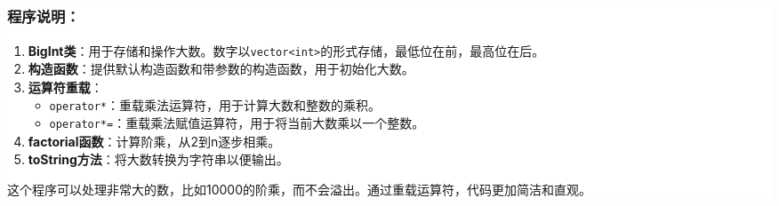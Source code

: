 ### 程序说明：
1. **BigInt类**：用于存储和操作大数。数字以`vector<int>`的形式存储，最低位在前，最高位在后。
2. **构造函数**：提供默认构造函数和带参数的构造函数，用于初始化大数。
3. **运算符重载**：
   - `operator*`：重载乘法运算符，用于计算大数和整数的乘积。
   - `operator*=`：重载乘法赋值运算符，用于将当前大数乘以一个整数。
4. **factorial函数**：计算阶乘，从2到n逐步相乘。
5. **toString方法**：将大数转换为字符串以便输出。

这个程序可以处理非常大的数，比如10000的阶乘，而不会溢出。通过重载运算符，代码更加简洁和直观。
